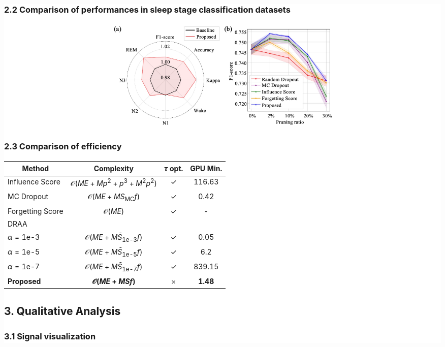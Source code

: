 ### 2.2 Comparison of performances in sleep stage classification datasets

<p align="center">
  <img src="docs/sleepedf.png" width="50%">
</p>

### 2.3 Comparison of efficiency

| Method                 |                Complexity               | $\tau$ opt. | GPU Min. |
|------------------------|:---------------------------------------:|:-----------:|:--------:|
| Influence Score        |    $\mathcal{O}(ME+Mp^2+p^3+M^2p^2)$    |    ✓   |  116.63  |
| MC Dropout             |     $\mathcal{O}(ME+MS_\text{MC}f)$     |    ✓   |   0.42   |
| Forgetting Score       |            $\mathcal{O}(ME)$            |    ✓   |     -    |
| DRAA                   |                                         |        |          |
| $\alpha = \text{1e-3}$ | $\mathcal{O}(ME+M\bar{S}_\text{1e-3}f)$ |    ✓   |   0.05   |
| $\alpha = \text{1e-5}$ | $\mathcal{O}(ME+M\bar{S}_\text{1e-5}f)$ |    ✓   |    6.2   |
| $\alpha = \text{1e-7}$ | $\mathcal{O}(ME+M\bar{S}_\text{1e-7}f)$ |    ✓   |  839.15  |
| **Proposed**           |          **$\mathcal{O}(ME+MSf)$**      |    𐄂   |   **1.48**   |

## 3. Qualitative Analysis

### 3.1 Signal visualization

<p align="center">